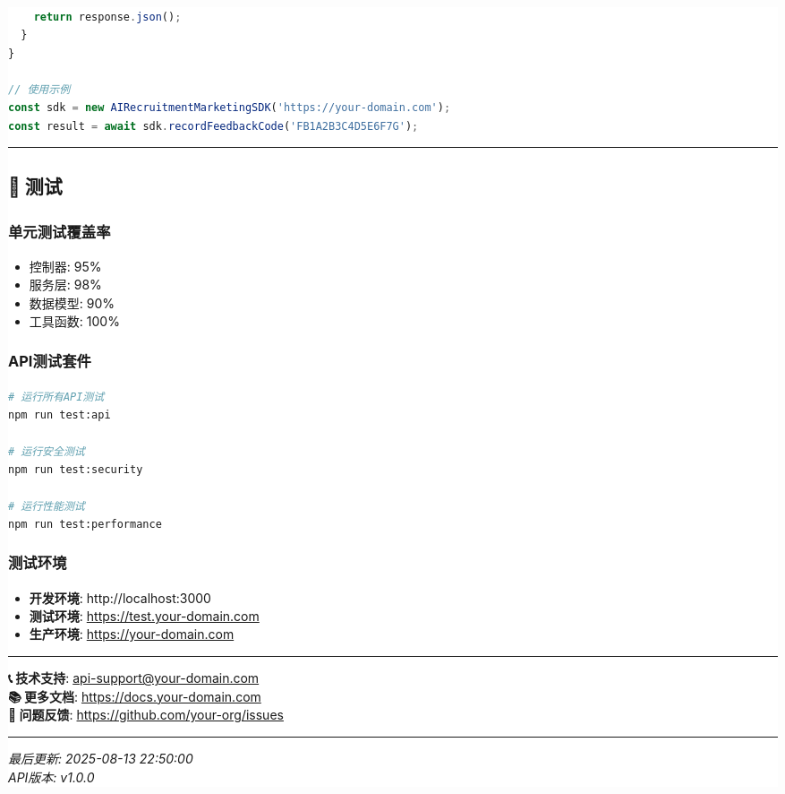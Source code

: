 ```javascript
    return response.json();
  }
}

// 使用示例
const sdk = new AIRecruitmentMarketingSDK('https://your-domain.com');
const result = await sdk.recordFeedbackCode('FB1A2B3C4D5E6F7G');
```

---

## 🧪 测试

### 单元测试覆盖率
- 控制器: 95%
- 服务层: 98%
- 数据模型: 90%
- 工具函数: 100%

### API测试套件
```bash
# 运行所有API测试
npm run test:api

# 运行安全测试
npm run test:security

# 运行性能测试
npm run test:performance
```

### 测试环境
- **开发环境**: http://localhost:3000
- **测试环境**: https://test.your-domain.com  
- **生产环境**: https://your-domain.com

---

**📞 技术支持**: api-support@your-domain.com  
**📚 更多文档**: https://docs.your-domain.com  
**🐛 问题反馈**: https://github.com/your-org/issues

---
*最后更新: 2025-08-13 22:50:00*  
*API版本: v1.0.0*